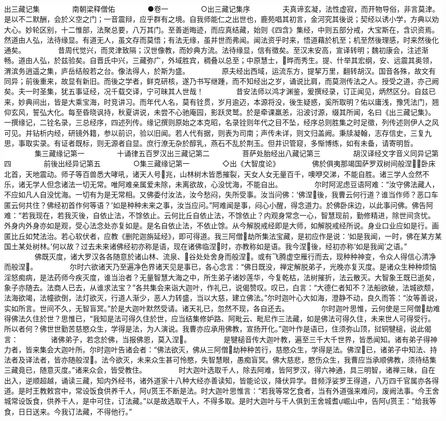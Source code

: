 出三藏记集
　　
　　南朝梁释僧佑
　　
　　●卷一
　　
　　○出三藏记集序
　　
　　夫真谛玄凝，法性虚寂，而开物导俗，非言莫津。是以不二默酬，会於义空之门；一音震辩，应乎群有之境。自我师能仁之出世也，鹿苑唱其初言，金河究其後说；契经以诱小学，方典以劝大心。妙轮区别，十二惟部，法聚总要，八万其门。至善逝晦迹，而应真结藏，始则《四含》集经，中则五部分戒，大宝斯在，含识资焉。然道由人弘，法待缘显。有道无人，虽文存而莫悟；有法无缘，虽并世而弗闻。闻法资乎时来，悟道藉於机至；机至然後理感，时来然後化通矣。
　　
　　昔周代觉兴，而灵津致隔；汉世像教，而妙典方流。法待缘显，信有徵矣。至汉末安高，宣译转明；魏初康会，注述渐畅。道由人弘，於兹验矣。自晋氏中兴，三藏弥广，外域胜宾，稠叠以总至；中原慧士，晔而秀生。提、什举其宏纲，安、远震其奥领，渭滨务逍遥之集，庐岳结般若之台。像法得人，於斯为盛。
　　
　　原夫经出西域，运流东方，提挈万里，翻转胡汉。国音各殊，故文有同异；前後重来，故显有新旧。而後之学者，鲜克研核，遂乃书写继踵，而不知经出之岁，诵说比肩，而莫测传法之人。授受之道，亦己阙矣。夫一时圣集，犹五事证经，况千载交译，宁可昧其人世哉！
　　
　　昔安法师以鸿才渊鉴，爰撰经录，订正闻见，炳然区分。自兹已来，妙典间出，皆是大乘宝海，时竞讲习。而年代人名，莫有铨贯，岁月逾迈，本源将没，後生疑惑，奚所取明？佑以庸浅，豫凭法门，翘仰玄风，誓弘大化。每至昏晓讽持，秋夏讲说，未尝不心驰庵园，影跃灵鹫。於是牵课羸恙，沿波讨源，缀其所闻，名曰《出三藏记集》。一撰缘记，二铨名录，三总经序，四述列传。缘记撰则原始之本克昭，名录铨则年代之目不坠，经序总则胜集之时足徵，列传述则伊人之风可见。并钻析内经，研镜外籍，参以前识，验以旧闻。若人代有据，则表为司南；声传未详，则文归盖阙。秉牍凝翰，志存信史，三复九思，事取实录。有证者既标，则无源者自显。庶行潦无杂於醇乳，燕石不乱於荆玉。但井识管窥，多惭博练，如有未备，请寄明哲。
　　
　　集三藏缘记第一
　　
　　十诵律五百罗汉出三藏记第二
　　
　　菩萨处胎经出八藏记第三
　　
　　胡汉译经文字音义同异记第四
　　
　　前後出经异记第五
　　
　　○集三藏缘记第一
　　
　　◇出《大智度论》
　　
　　佛於俱夷那竭国萨罗双树间般涅，卧床北首，天地震动。师子等百兽悉大哮吼，诸天人号兆，山林树木皆悉摧裂，天女人女无量百千，噢咿交涕，不能自胜。诸三学人佥然不乐，诸无学人但念诸法一切无常。唯阿难亲属爱未除，未离欲故，心没忧海，不能自出。
　　
　　尔时阿泥虑豆语阿难：“汝守佛法藏人，不应如凡人自没忧海。一切有为是无常相。又佛委付汝法，汝今愁闷，失所受事。汝当问佛：‘佛涅後，我曹云何行道？谁当作师？恶口车匿云何共住？佛经初首作何等语？’如是种种未来之事，汝当应问。”阿难闻是事，闷心小醒，得念道力。於佛卧床边，以此事问佛。佛告阿难：“若我现在，若我灭後，自依止法，不馀依止。云何比丘自依止法，不馀依止？内观身常念一心，智慧现前，勤修精进，除世间贪忧。外身内外身亦如是观，受心法念处亦复如是。是名自依止法，不依止馀。从今解脱戒经即是大师，如解脱戒经所说。身业口业应如是行。画匿比丘如梵法治。若心软伏者，应教《删陀迦旃延经》，即可得道。我三阿僧劫所集法宝藏，是初应作是说：‘如是我闻，一时，佛在某方某国土某处树林。’何以故？过去未来诸佛经初亦称是语，现在诸佛临涅时，亦教称如是语。我今涅後，经初亦称‘如是我闻’之语。”
　　
　　佛既灭度，诸大罗汉各各随意於诸山林、流泉、谷处处舍身而般涅。或有飞腾虚空雁行而去，现种种神变，令众人得信心清净而般涅。
　　
　　尔时六欲诸天乃至遍净色界诸天见是事已，各心念言：“佛日既没，禅定解脱弟子，光晚亦复灭度。是诸众生种种烦恼淫怒痴病，是法药师今疾灭度，谁当治者？无量智慧大海之中，所生弟子诸妙莲华，今复乾枯，法树摧折，法云散灭。大智象王既已逝矣，象子亦随去。法商人已去，从谁求法宝？”各共集会来诣大迦叶，作礼已，说偈赞叹。叹已，白言：“大德仁者知不？法船欲破，法城欲颓，法海欲竭，法幢欲倒，法灯欲灭，行道人渐少，恶人力转盛，当以大慈，建立佛法。”尔时迦叶心大如海，澄静不动，良久而答：“汝等善说，实如所言。世间不久，无智盲冥。”於是大迦叶默然受请。诸天礼已，忽然不现，各自还去。
　　
　　尔时迦叶思惟，云何使是三阿僧劫难得佛法久住於世？思惟已，“我知是法可得久住於世，应当结集修妒路、阿毗云、毗尼作三法藏，如是佛法可得久住，未来世人可得受行。所以者何？佛世世勤苦慈愍众生，学得是法，为人演说。我曹亦应承用佛教，宣扬开化。”迦叶作是语已，住须弥山顶，挝铜犍槌，说此偈言：
　　
　　诸佛弟子，若念於佛，当报佛恩，莫入涅。
　　
　　是犍槌音传大迦叶教，遍至三千大千世界，皆悉闻知。诸有弟子得神力者，皆来集会大迦叶所。尔时迦叶告诸会者：“佛法欲灭，佛从三阿僧劫种种苦行，慈愍众生，学得是法。佛涅已，诸弟子中知法、持法者及译法者，皆亦随般涅。法今欲灭，未来众生甚可怜愍，失智慧眼，愚痴盲冥。佛大慈悲，愍伤众生，我曹应当承顺佛教，须待结集三藏竟已，随意灭度。”诸来众会，皆受教住。
　　
　　时大迦叶选取千人，除去阿难，皆阿罗汉，得六神通，具三明智，诸禅三昧，自在出入，逆顺超越，诵读三藏，知内外经书，诸外道家十八种大经亦善读知，皆能论议，降伏异学。昔频浮娑罗王得道，八万四千官属亦各得道。是时王教敕宫中，常设饭食供养千人，阿贳王不断是法。时大迦叶思惟言：“若我等常乞食者，当有外道强来难问，废阙法事。今王舍城常设饭食，供养千人，是中可住，订法藏。”以是故选取千人，不得多取。是时大迦叶与千人俱到王舍城耆崛山中，告阿贳王：“给我等食，日日送来。今我订法藏，不得他行。”
　　